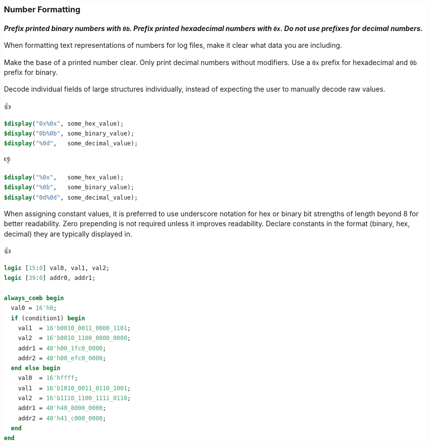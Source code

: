 ### Number Formatting

***Prefix printed binary numbers with `0b`.
Prefix printed hexadecimal numbers with `0x`.
Do not use prefixes for decimal numbers.***

When formatting text representations of numbers for log files, make it clear what data you are including.

Make the base of a printed number clear.
Only print decimal numbers without modifiers.
Use a `0x` prefix for hexadecimal and `0b` prefix for binary.

Decode individual fields of large structures individually, instead of expecting the user to manually decode raw values.

&#x1f44d;
```systemverilog {.good}
$display("0x%0x", some_hex_value);
$display("0b%0b", some_binary_value);
$display("%0d",   some_decimal_value);
```

&#x1f44e;
```systemverilog {.bad}
$display("%0x",   some_hex_value);
$display("%0b",   some_binary_value);
$display("0d%0d", some_decimal_value);
```

When assigning constant values, it is preferred to use underscore notation for hex or binary bit strengths of length beyond 8 for better readability.
Zero prepending is not required unless it improves readability.
Declare constants in the format (binary, hex, decimal) they are typically displayed in.


&#x1f44d;
```systemverilog {.good}
logic [15:0] val0, val1, val2;
logic [39:0] addr0, addr1;

always_comb begin
  val0 = 16'h0;
  if (condition1) begin
    val1  = 16'b0010_0011_0000_1101;
    val2  = 16'b0010_1100_0000_0000;
    addr1 = 40'h00_1fc0_0000;
    addr2 = 40'h00_efc0_0000;
  end else begin
    val0  = 16'hffff;
    val1  = 16'b1010_0011_0110_1001;
    val2  = 16'b1110_1100_1111_0110;
    addr1 = 40'h40_8000_0000;
    addr2 = 40'h41_c000_0000;
  end
end
```


[SystemVerilog-2012 standard]: http://ieeexplore.ieee.org/servlet/opac?punumber=6469138
[yalagp]: http://www.lcdm-eng.com/papers/snug12_Paper_final.pdf
[twinevils]: http://www.sunburst-design.com/papers/CummingsSNUG1999Boston_FullParallelCase_rev1_1.pdf
[priuniq]: http://www.sunburst-design.com/papers/CummingsSNUG2005Israel_SystemVerilog_UniquePriority.pdf
[gotagain]: http://www.lcdm-eng.com/papers/snug07_Verilog%20Gotchas%20Part2.pdf